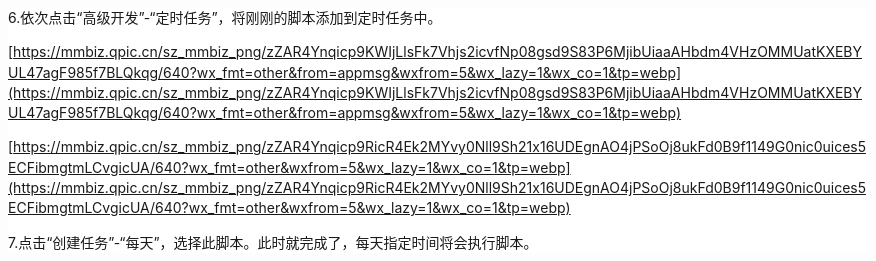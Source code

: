 6.依次点击“高级开发”-“定时任务”，将刚刚的脚本添加到定时任务中。

[https://mmbiz.qpic.cn/sz_mmbiz_png/zZAR4Ynqicp9KWIjLlsFk7Vhjs2icvfNp08gsd9S83P6MjibUiaaAHbdm4VHzOMMUatKXEBYUL47agF985f7BLQkqg/640?wx_fmt=other&from=appmsg&wxfrom=5&wx_lazy=1&wx_co=1&tp=webp](https://mmbiz.qpic.cn/sz_mmbiz_png/zZAR4Ynqicp9KWIjLlsFk7Vhjs2icvfNp08gsd9S83P6MjibUiaaAHbdm4VHzOMMUatKXEBYUL47agF985f7BLQkqg/640?wx_fmt=other&from=appmsg&wxfrom=5&wx_lazy=1&wx_co=1&tp=webp)

[https://mmbiz.qpic.cn/sz_mmbiz_png/zZAR4Ynqicp9RicR4Ek2MYvy0Nll9Sh21x16UDEgnAO4jPSoOj8ukFd0B9f1149G0nic0uices5ECFibmgtmLCvgicUA/640?wx_fmt=other&wxfrom=5&wx_lazy=1&wx_co=1&tp=webp](https://mmbiz.qpic.cn/sz_mmbiz_png/zZAR4Ynqicp9RicR4Ek2MYvy0Nll9Sh21x16UDEgnAO4jPSoOj8ukFd0B9f1149G0nic0uices5ECFibmgtmLCvgicUA/640?wx_fmt=other&wxfrom=5&wx_lazy=1&wx_co=1&tp=webp)

7.点击“创建任务”-“每天”，选择此脚本。此时就完成了，每天指定时间将会执行脚本。